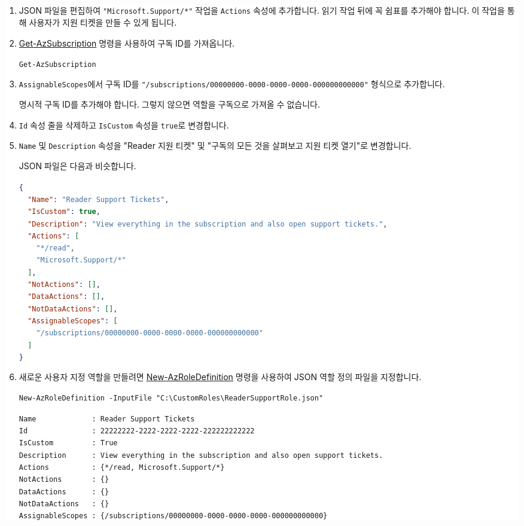1. JSON 파일을 편집하여 `"Microsoft.Support/*"` 작업을 `Actions` 속성에 추가합니다. 읽기 작업 뒤에 꼭 쉼표를 추가해야 합니다. 이 작업을 통해 사용자가 지원 티켓을 만들 수 있게 됩니다.

1. [Get-AzSubscription](/powershell/module/Az.Accounts/Get-AzSubscription) 명령을 사용하여 구독 ID를 가져옵니다.

    ```azurepowershell
    Get-AzSubscription
    ```

1. `AssignableScopes`에서 구독 ID를 `"/subscriptions/00000000-0000-0000-0000-000000000000"` 형식으로 추가합니다.

    명시적 구독 ID를 추가해야 합니다. 그렇지 않으면 역할을 구독으로 가져올 수 없습니다.

1. `Id` 속성 줄을 삭제하고 `IsCustom` 속성을 `true`로 변경합니다.

1. `Name` 및 `Description` 속성을 "Reader 지원 티켓" 및 "구독의 모든 것을 살펴보고 지원 티켓 열기"로 변경합니다.

    JSON 파일은 다음과 비슷합니다.

    ```json
    {
      "Name": "Reader Support Tickets",
      "IsCustom": true,
      "Description": "View everything in the subscription and also open support tickets.",
      "Actions": [
        "*/read",
        "Microsoft.Support/*"
      ],
      "NotActions": [],
      "DataActions": [],
      "NotDataActions": [],
      "AssignableScopes": [
        "/subscriptions/00000000-0000-0000-0000-000000000000"
      ]
    }
    ```
    
1. 새로운 사용자 지정 역할을 만들려면 [New-AzRoleDefinition](/powershell/module/az.resources/new-azroledefinition) 명령을 사용하여 JSON 역할 정의 파일을 지정합니다.

    ```azurepowershell
    New-AzRoleDefinition -InputFile "C:\CustomRoles\ReaderSupportRole.json"
    ```

    ```Output
    Name             : Reader Support Tickets
    Id               : 22222222-2222-2222-2222-222222222222
    IsCustom         : True
    Description      : View everything in the subscription and also open support tickets.
    Actions          : {*/read, Microsoft.Support/*}
    NotActions       : {}
    DataActions      : {}
    NotDataActions   : {}
    AssignableScopes : {/subscriptions/00000000-0000-0000-0000-000000000000}
    ```
        